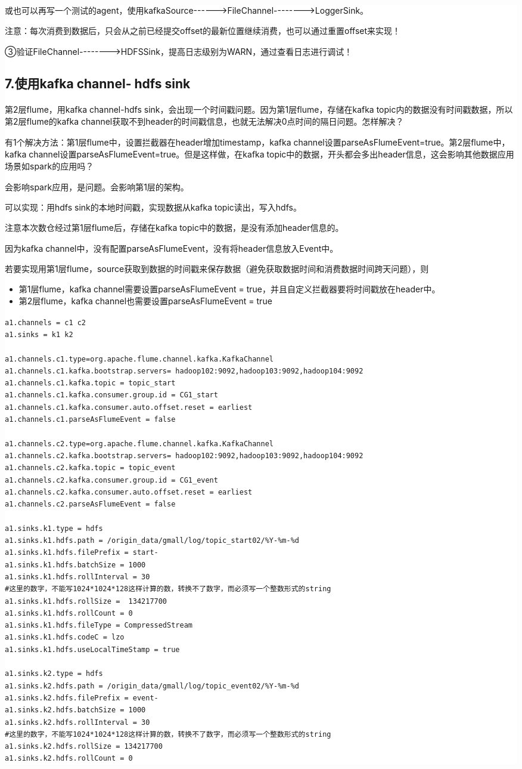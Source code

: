 或也可以再写一个测试的agent，使用kafkaSource------>FileChannel-------->LoggerSink。

注意：每次消费到数据后，只会从之前已经提交offset的最新位置继续消费，也可以通过重置offset来实现！

③验证FileChannel-------->HDFSSink，提高日志级别为WARN，通过查看日志进行调试！



## 7.使用kafka channel- hdfs sink

第2层flume，用kafka channel-hdfs sink，会出现一个时间戳问题。因为第1层flume，存储在kafka topic内的数据没有时间戳数据，所以第2层flume的kafka channel获取不到header的时间戳信息，也就无法解决0点时间的隔日问题。怎样解决？

有1个解决方法：第1层flume中，设置拦截器在header增加timestamp，kafka channel设置parseAsFlumeEvent=true。第2层flume中，kafka channel设置parseAsFlumeEvent=true。但是这样做，在kafka topic中的数据，开头都会多出header信息，这会影响其他数据应用场景如spark的应用吗？

会影响spark应用，是问题。会影响第1层的架构。



可以实现：用hdfs sink的本地时间戳，实现数据从kafka topic读出，写入hdfs。

注意本次数仓经过第1层flume后，存储在kafka topic中的数据，是没有添加header信息的。

因为kafka channel中，没有配置parseAsFlumeEvent，没有将header信息放入Event中。



若要实现用第1层flume，source获取到数据的时间戳来保存数据（避免获取数据时间和消费数据时间跨天问题），则

- 第1层flume，kafka channel需要设置parseAsFlumeEvent = true，并且自定义拦截器要将时间戳放在header中。
- 第2层flume，kafka channel也需要设置parseAsFlumeEvent = true

```properties
a1.channels = c1 c2
a1.sinks = k1 k2

a1.channels.c1.type=org.apache.flume.channel.kafka.KafkaChannel
a1.channels.c1.kafka.bootstrap.servers= hadoop102:9092,hadoop103:9092,hadoop104:9092
a1.channels.c1.kafka.topic = topic_start
a1.channels.c1.kafka.consumer.group.id = CG1_start
a1.channels.c1.kafka.consumer.auto.offset.reset = earliest
a1.channels.c1.parseAsFlumeEvent = false

a1.channels.c2.type=org.apache.flume.channel.kafka.KafkaChannel
a1.channels.c2.kafka.bootstrap.servers= hadoop102:9092,hadoop103:9092,hadoop104:9092
a1.channels.c2.kafka.topic = topic_event
a1.channels.c2.kafka.consumer.group.id = CG1_event
a1.channels.c2.kafka.consumer.auto.offset.reset = earliest
a1.channels.c2.parseAsFlumeEvent = false

a1.sinks.k1.type = hdfs
a1.sinks.k1.hdfs.path = /origin_data/gmall/log/topic_start02/%Y-%m-%d
a1.sinks.k1.hdfs.filePrefix = start-
a1.sinks.k1.hdfs.batchSize = 1000
a1.sinks.k1.hdfs.rollInterval = 30
#这里的数字，不能写1024*1024*128这样计算的数，转换不了数字，而必须写一个整数形式的string
a1.sinks.k1.hdfs.rollSize =  134217700
a1.sinks.k1.hdfs.rollCount = 0
a1.sinks.k1.hdfs.fileType = CompressedStream
a1.sinks.k1.hdfs.codeC = lzo
a1.sinks.k1.hdfs.useLocalTimeStamp = true

a1.sinks.k2.type = hdfs
a1.sinks.k2.hdfs.path = /origin_data/gmall/log/topic_event02/%Y-%m-%d
a1.sinks.k2.hdfs.filePrefix = event-
a1.sinks.k2.hdfs.batchSize = 1000
a1.sinks.k2.hdfs.rollInterval = 30
#这里的数字，不能写1024*1024*128这样计算的数，转换不了数字，而必须写一个整数形式的string
a1.sinks.k2.hdfs.rollSize = 134217700
a1.sinks.k2.hdfs.rollCount = 0
```
